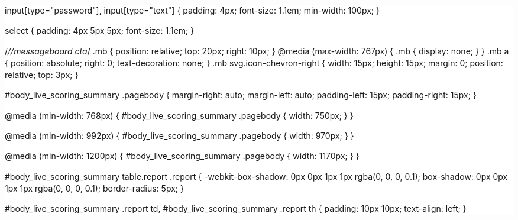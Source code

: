 input[type="password"], input[type="text"] {
  padding: 4px;
  font-size: 1.1em;
  min-width: 100px; }

select {
  padding: 4px 5px 5px;
  font-size: 1.1em; }

/*//messageboard cta*/
.mb {
  position: relative;
  top: 20px;
  right: 10px; }
  @media (max-width: 767px) {
    .mb {
      display: none; } }
  .mb a {
    position: absolute;
    right: 0;
    text-decoration: none; }
  .mb svg.icon-chevron-right {
    width: 15px;
    height: 15px;
    margin: 0;
    position: relative;
    top: 3px; }

#body_live_scoring_summary .pagebody {
  margin-right: auto;
  margin-left: auto;
  padding-left: 15px;
  padding-right: 15px; }

@media (min-width: 768px) {
  #body_live_scoring_summary .pagebody {
    width: 750px; } }

@media (min-width: 992px) {
  #body_live_scoring_summary .pagebody {
    width: 970px; } }

@media (min-width: 1200px) {
  #body_live_scoring_summary .pagebody {
    width: 1170px; } }

#body_live_scoring_summary table.report .report {
  -webkit-box-shadow: 0px 0px 1px 1px rgba(0, 0, 0, 0.1);
  box-shadow: 0px 0px 1px 1px rgba(0, 0, 0, 0.1);
  border-radius: 5px; }

#body_live_scoring_summary .report td,
#body_live_scoring_summary .report th {
  padding: 10px 10px;
  text-align: left; }
